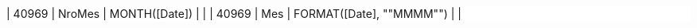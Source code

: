 | 40969   | NroMes                     | MONTH([Date])                                                                                                                                                                                                                                                                                                                                                                                                                                                                                                                                                                                                                                                                                                                                                                                                                                                                                                                                                                                                                                                                                                                                                                                                                                                                                                                                                                                                                                                                                                                                                                                                                                                                                                                                                                                                                                                                                                                                                                                                                                                                                                      |                                                            |
| 40969   | Mes                        | FORMAT([Date], ""MMMM"")                                                                                                                                                                                                                                                                                                                                                                                                                                                                                                                                                                                                                                                                                                                                                                                                                                                                                                                                                                                                                                                                                                                                                                                                                                                                                                                                                                                                                                                                                                                                                                                                                                                                                                                                                                                                                                                                                                                                                                                                                                                                                           |                                                            |